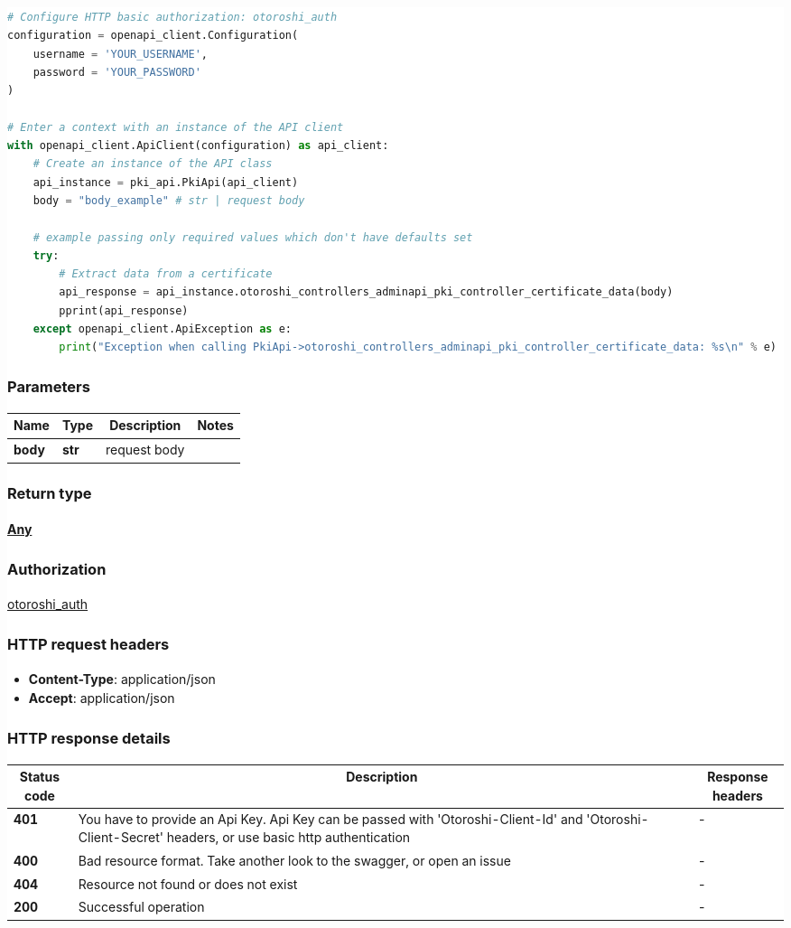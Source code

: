 ```python
# Configure HTTP basic authorization: otoroshi_auth
configuration = openapi_client.Configuration(
    username = 'YOUR_USERNAME',
    password = 'YOUR_PASSWORD'
)

# Enter a context with an instance of the API client
with openapi_client.ApiClient(configuration) as api_client:
    # Create an instance of the API class
    api_instance = pki_api.PkiApi(api_client)
    body = "body_example" # str | request body

    # example passing only required values which don't have defaults set
    try:
        # Extract data from a certificate
        api_response = api_instance.otoroshi_controllers_adminapi_pki_controller_certificate_data(body)
        pprint(api_response)
    except openapi_client.ApiException as e:
        print("Exception when calling PkiApi->otoroshi_controllers_adminapi_pki_controller_certificate_data: %s\n" % e)
```


### Parameters

Name | Type | Description  | Notes
------------- | ------------- | ------------- | -------------
 **body** | **str**| request body |

### Return type

[**Any**](Any.md)

### Authorization

[otoroshi_auth](../README.md#otoroshi_auth)

### HTTP request headers

 - **Content-Type**: application/json
 - **Accept**: application/json


### HTTP response details
| Status code | Description | Response headers |
|-------------|-------------|------------------|
**401** | You have to provide an Api Key. Api Key can be passed with &#39;Otoroshi-Client-Id&#39; and &#39;Otoroshi-Client-Secret&#39; headers, or use basic http authentication |  -  |
**400** | Bad resource format. Take another look to the swagger, or open an issue |  -  |
**404** | Resource not found or does not exist |  -  |
**200** | Successful operation |  -  |
